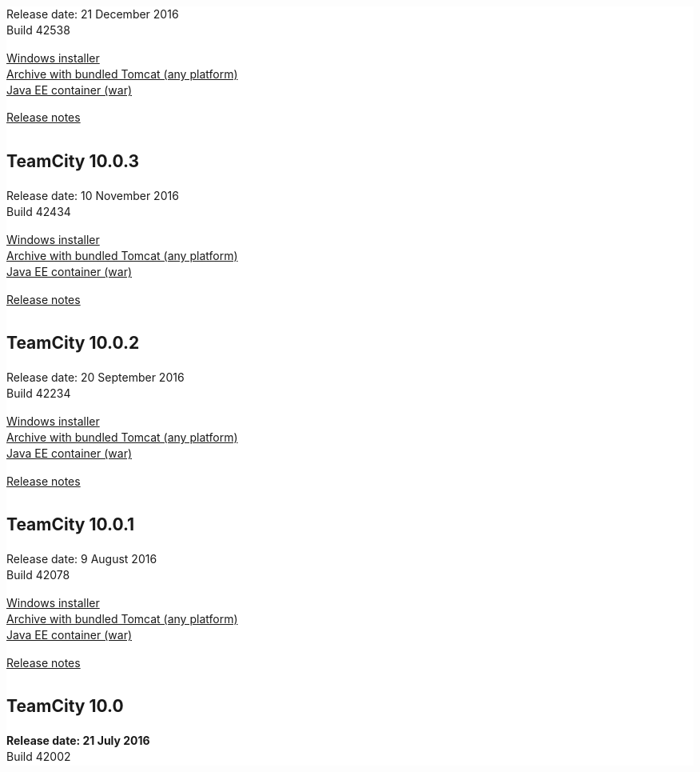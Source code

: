 Release date: 21 December 2016  
Build 42538

[Windows installer](https://download.jetbrains.com/teamcity/TeamCity-10.0.4.exe)  
[Archive with bundled Tomcat (any platform)](https://download.jetbrains.com/teamcity/TeamCity-10.0.4.tar.gz)  
[Java EE container (war)](https://download.jetbrains.com/teamcity/TeamCity-10.0.4.war)

[Release notes](https://confluence.jetbrains.com/display/TW/TeamCity+10.0.4+%28build+42538%29+Release+Notes)

## TeamCity 10.0.3

Release date: 10 November 2016  
Build 42434

[Windows installer](https://download.jetbrains.com/teamcity/TeamCity-10.0.3.exe)  
[Archive with bundled Tomcat (any platform)](https://download.jetbrains.com/teamcity/TeamCity-10.0.3.tar.gz)  
[Java EE container (war)](https://download.jetbrains.com/teamcity/TeamCity-10.0.3.war)

[Release notes](https://confluence.jetbrains.com/display/TW/TeamCity+10.0.3+%28build+42434%29+Release+Notes)

## TeamCity 10.0.2

Release date: 20 September 2016  
Build 42234

[Windows installer](https://download.jetbrains.com/teamcity/TeamCity-10.0.2.exe)  
[Archive with bundled Tomcat (any platform)](https://download.jetbrains.com/teamcity/TeamCity-10.0.2.tar.gz)  
[Java EE container (war)](https://download.jetbrains.com/teamcity/TeamCity-10.0.2.war)

[Release notes](https://confluence.jetbrains.com/display/TW/TeamCity+10.0.2+%28build+42234%29+Release+Notes)

## TeamCity 10.0.1

Release date: 9 August 2016  
Build 42078

[Windows installer](https://download.jetbrains.com/teamcity/TeamCity-10.0.1.exe)  
[Archive with bundled Tomcat (any platform)](https://download.jetbrains.com/teamcity/TeamCity-10.0.1.tar.gz)  
[Java EE container (war)](https://download.jetbrains.com/teamcity/TeamCity-10.0.1.war)

[Release notes](https://confluence.jetbrains.com/display/TW/TeamCity+10.0.1+%28build+42078%29+Release+Notes)

## TeamCity 10.0

**Release date: 21 July 2016**  
Build 42002
